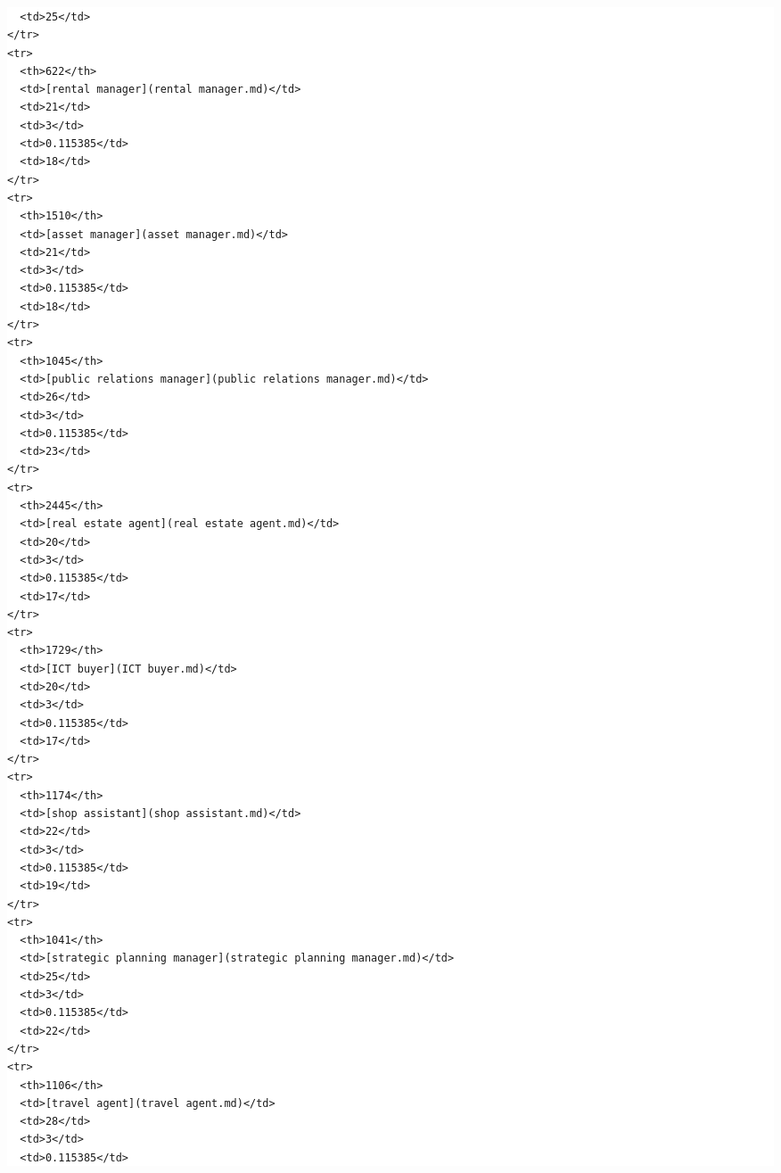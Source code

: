       <td>25</td>
    </tr>
    <tr>
      <th>622</th>
      <td>[rental manager](rental manager.md)</td>
      <td>21</td>
      <td>3</td>
      <td>0.115385</td>
      <td>18</td>
    </tr>
    <tr>
      <th>1510</th>
      <td>[asset manager](asset manager.md)</td>
      <td>21</td>
      <td>3</td>
      <td>0.115385</td>
      <td>18</td>
    </tr>
    <tr>
      <th>1045</th>
      <td>[public relations manager](public relations manager.md)</td>
      <td>26</td>
      <td>3</td>
      <td>0.115385</td>
      <td>23</td>
    </tr>
    <tr>
      <th>2445</th>
      <td>[real estate agent](real estate agent.md)</td>
      <td>20</td>
      <td>3</td>
      <td>0.115385</td>
      <td>17</td>
    </tr>
    <tr>
      <th>1729</th>
      <td>[ICT buyer](ICT buyer.md)</td>
      <td>20</td>
      <td>3</td>
      <td>0.115385</td>
      <td>17</td>
    </tr>
    <tr>
      <th>1174</th>
      <td>[shop assistant](shop assistant.md)</td>
      <td>22</td>
      <td>3</td>
      <td>0.115385</td>
      <td>19</td>
    </tr>
    <tr>
      <th>1041</th>
      <td>[strategic planning manager](strategic planning manager.md)</td>
      <td>25</td>
      <td>3</td>
      <td>0.115385</td>
      <td>22</td>
    </tr>
    <tr>
      <th>1106</th>
      <td>[travel agent](travel agent.md)</td>
      <td>28</td>
      <td>3</td>
      <td>0.115385</td>